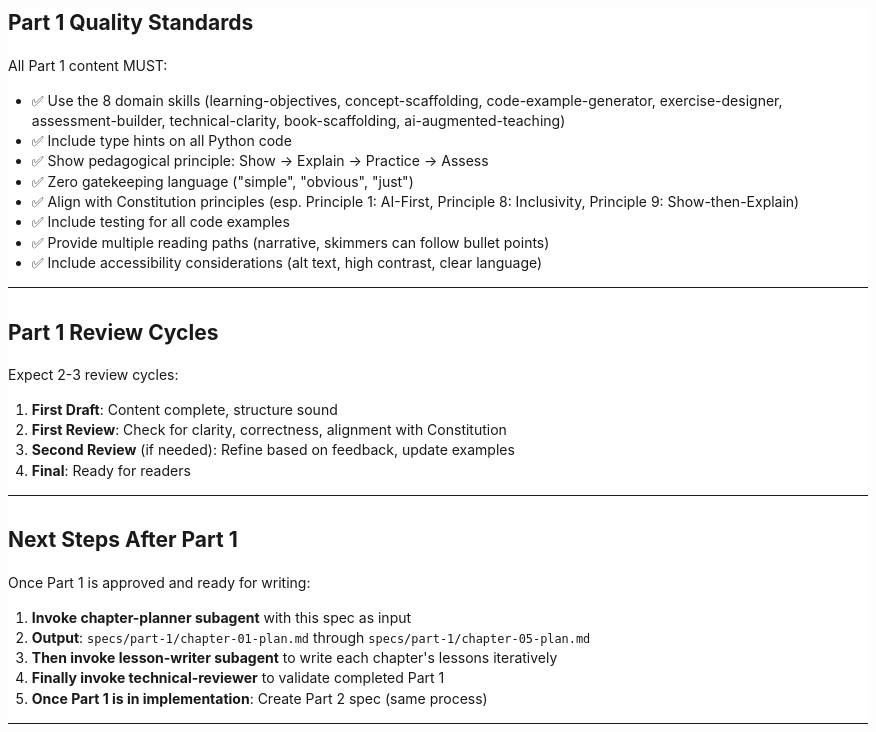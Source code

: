 
## Part 1 Quality Standards

All Part 1 content MUST:
- ✅ Use the 8 domain skills (learning-objectives, concept-scaffolding, code-example-generator, exercise-designer, assessment-builder, technical-clarity, book-scaffolding, ai-augmented-teaching)
- ✅ Include type hints on all Python code
- ✅ Show pedagogical principle: Show → Explain → Practice → Assess
- ✅ Zero gatekeeping language ("simple", "obvious", "just")
- ✅ Align with Constitution principles (esp. Principle 1: AI-First, Principle 8: Inclusivity, Principle 9: Show-then-Explain)
- ✅ Include testing for all code examples
- ✅ Provide multiple reading paths (narrative, skimmers can follow bullet points)
- ✅ Include accessibility considerations (alt text, high contrast, clear language)

---

## Part 1 Review Cycles

Expect 2-3 review cycles:

1. **First Draft**: Content complete, structure sound
2. **First Review**: Check for clarity, correctness, alignment with Constitution
3. **Second Review** (if needed): Refine based on feedback, update examples
4. **Final**: Ready for readers

---

## Next Steps After Part 1

Once Part 1 is approved and ready for writing:

1. **Invoke chapter-planner subagent** with this spec as input
2. **Output**: `specs/part-1/chapter-01-plan.md` through `specs/part-1/chapter-05-plan.md`
3. **Then invoke lesson-writer subagent** to write each chapter's lessons iteratively
4. **Finally invoke technical-reviewer** to validate completed Part 1
5. **Once Part 1 is in implementation**: Create Part 2 spec (same process)

---
